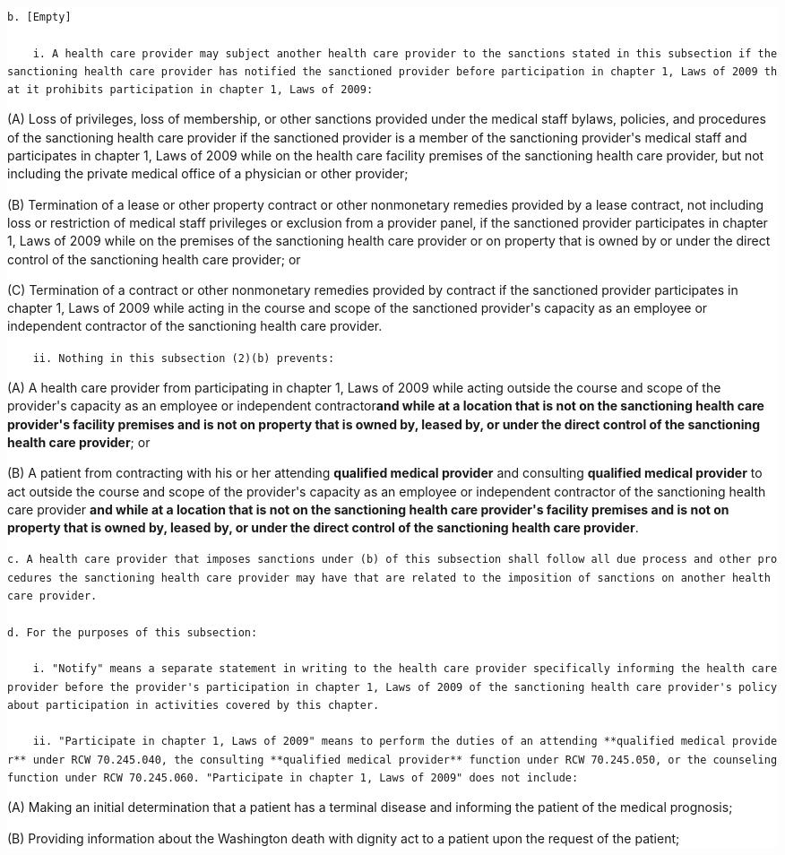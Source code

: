     b. [Empty]

        i. A health care provider may subject another health care provider to the sanctions stated in this subsection if the sanctioning health care provider has notified the sanctioned provider before participation in chapter 1, Laws of 2009 that it prohibits participation in chapter 1, Laws of 2009:

(A) Loss of privileges, loss of membership, or other sanctions provided under the medical staff bylaws, policies, and procedures of the sanctioning health care provider if the sanctioned provider is a member of the sanctioning provider's medical staff and participates in chapter 1, Laws of 2009 while on the health care facility premises of the sanctioning health care provider, but not including the private medical office of a physician or other provider;

(B) Termination of a lease or other property contract or other nonmonetary remedies provided by a lease contract, not including loss or restriction of medical staff privileges or exclusion from a provider panel, if the sanctioned provider participates in chapter 1, Laws of 2009 while on the premises of the sanctioning health care provider or on property that is owned by or under the direct control of the sanctioning health care provider; or

(C) Termination of a contract or other nonmonetary remedies provided by contract if the sanctioned provider participates in chapter 1, Laws of 2009 while acting in the course and scope of the sanctioned provider's capacity as an employee or independent contractor of the sanctioning health care provider.

        ii. Nothing in this subsection (2)(b) prevents:

(A) A health care provider from participating in chapter 1, Laws of 2009 while acting outside the course and scope of the provider's capacity as an employee or independent contractor**and while at a location that is not on the sanctioning health care provider's facility premises and is not on property that is owned by, leased by, or under the direct control of the sanctioning health care provider**; or

(B) A patient from contracting with his or her attending **qualified medical provider** and consulting **qualified medical provider** to act outside the course and scope of the provider's capacity as an employee or independent contractor of the sanctioning health care provider **and while at a location that is not on the sanctioning health care provider's facility premises and is not on property that is owned by, leased by, or under the direct control of the sanctioning health care provider**.

    c. A health care provider that imposes sanctions under (b) of this subsection shall follow all due process and other procedures the sanctioning health care provider may have that are related to the imposition of sanctions on another health care provider.

    d. For the purposes of this subsection:

        i. "Notify" means a separate statement in writing to the health care provider specifically informing the health care provider before the provider's participation in chapter 1, Laws of 2009 of the sanctioning health care provider's policy about participation in activities covered by this chapter.

        ii. "Participate in chapter 1, Laws of 2009" means to perform the duties of an attending **qualified medical provider** under RCW 70.245.040, the consulting **qualified medical provider** function under RCW 70.245.050, or the counseling function under RCW 70.245.060. "Participate in chapter 1, Laws of 2009" does not include:

(A) Making an initial determination that a patient has a terminal disease and informing the patient of the medical prognosis;

(B) Providing information about the Washington death with dignity act to a patient upon the request of the patient;

